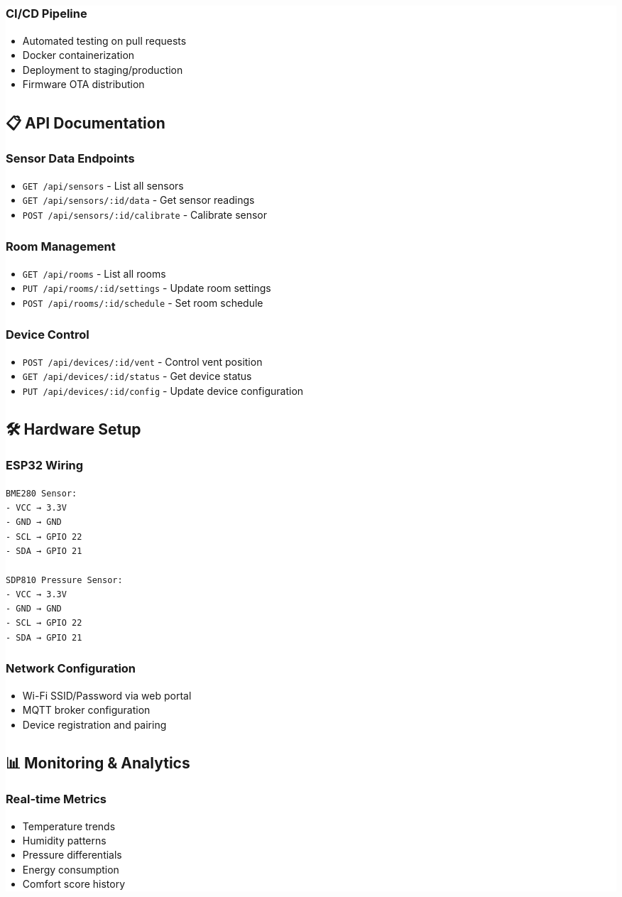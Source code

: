 ### CI/CD Pipeline
- Automated testing on pull requests
- Docker containerization
- Deployment to staging/production
- Firmware OTA distribution

## 📋 API Documentation

### Sensor Data Endpoints
- `GET /api/sensors` - List all sensors
- `GET /api/sensors/:id/data` - Get sensor readings
- `POST /api/sensors/:id/calibrate` - Calibrate sensor

### Room Management
- `GET /api/rooms` - List all rooms
- `PUT /api/rooms/:id/settings` - Update room settings
- `POST /api/rooms/:id/schedule` - Set room schedule

### Device Control
- `POST /api/devices/:id/vent` - Control vent position
- `GET /api/devices/:id/status` - Get device status
- `PUT /api/devices/:id/config` - Update device configuration

## 🛠️ Hardware Setup

### ESP32 Wiring
```
BME280 Sensor:
- VCC → 3.3V
- GND → GND
- SCL → GPIO 22
- SDA → GPIO 21

SDP810 Pressure Sensor:
- VCC → 3.3V
- GND → GND
- SCL → GPIO 22
- SDA → GPIO 21
```

### Network Configuration
- Wi-Fi SSID/Password via web portal
- MQTT broker configuration
- Device registration and pairing

## 📊 Monitoring & Analytics

### Real-time Metrics
- Temperature trends
- Humidity patterns
- Pressure differentials
- Energy consumption
- Comfort score history
